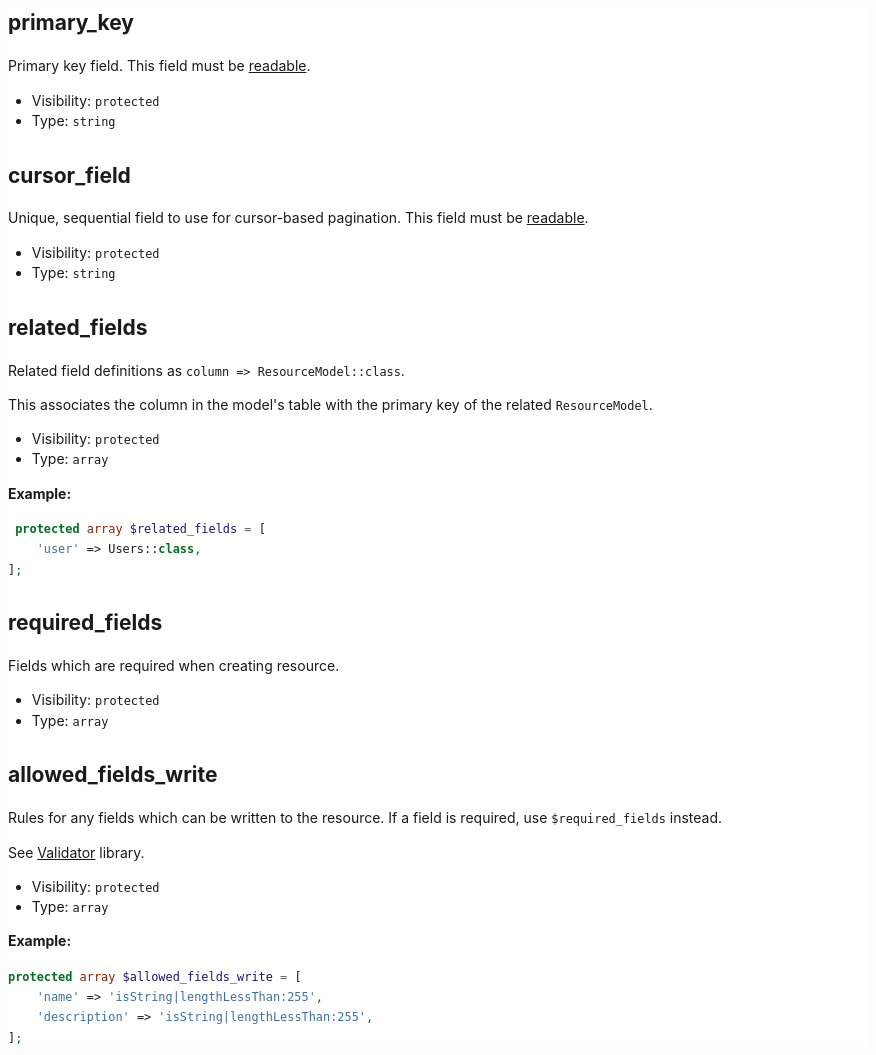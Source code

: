 ## primary_key

Primary key field. This field must be [readable](#allowed_fields_read).

- Visibility: `protected`
- Type: `string`

## cursor_field

Unique, sequential field to use for cursor-based pagination. This field must be [readable](#allowed_fields_read).

- Visibility: `protected`
- Type: `string`

## related_fields

Related field definitions as `column => ResourceModel::class`.

This associates the column in the model's table with the primary key of the related `ResourceModel`.

- Visibility: `protected`
- Type: `array`

**Example:**

```php
 protected array $related_fields = [
    'user' => Users::class,
];
```

## required_fields

Fields which are required when creating resource.

- Visibility: `protected`
- Type: `array`

## allowed_fields_write

Rules for any fields which can be written to the resource.
If a field is required, use `$required_fields` instead.

See [Validator](https://github.com/bayfrontmedia/php-validator/blob/master/docs/validator.md) library.

- Visibility: `protected`
- Type: `array`

**Example:**

```php
protected array $allowed_fields_write = [
    'name' => 'isString|lengthLessThan:255',
    'description' => 'isString|lengthLessThan:255',
];
```
